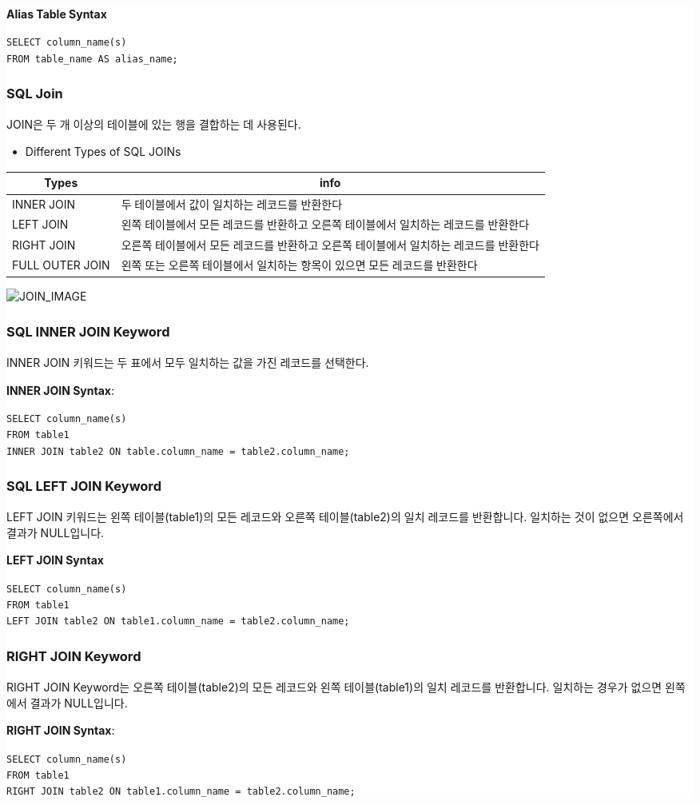 __Alias Table Syntax__

```
SELECT column_name(s)
FROM table_name AS alias_name;
```

### SQL Join

JOIN은 두 개 이상의 테이블에 있는 행을 결합하는 데 사용된다.

- Different Types of SQL JOINs


Types       | info
------------|-----------
INNER JOIN | 두 테이블에서 값이 일치하는 레코드를 반환한다
LEFT JOIN | 왼쪽 테이블에서 모든 레코드를 반환하고 오른쪽 테이블에서 일치하는 레코드를 반환한다
RIGHT JOIN | 오른쪽 테이블에서 모든 레코드를 반환하고 오른쪽 테이블에서 일치하는 레코드를 반환한다
FULL OUTER JOIN | 왼쪽 또는 오른쪽 테이블에서 일치하는 항목이 있으면 모든 레코드를 반환한다

![JOIN_IMAGE](https://github.com/mongkyo/SQL-Homework/blob/jungmongkyo/join.png)

### SQL INNER JOIN Keyword

INNER JOIN 키워드는 두 표에서 모두 일치하는 값을 가진 레코드를 선택한다.

__INNER JOIN Syntax__:

```
SELECT column_name(s)
FROM table1
INNER JOIN table2 ON table.column_name = table2.column_name;
```

### SQL LEFT JOIN Keyword

LEFT JOIN 키워드는 왼쪽 테이블(table1)의 모든 레코드와 오른쪽 테이블(table2)의 일치 레코드를 반환합니다. 일치하는 것이 없으면 오른쪽에서 결과가 NULL입니다.

__LEFT JOIN Syntax__

```
SELECT column_name(s)
FROM table1
LEFT JOIN table2 ON table1.column_name = table2.column_name;
```

### RIGHT JOIN Keyword

RIGHT JOIN Keyword는 오른쪽 테이블(table2)의 모든 레코드와 왼쪽 테이블(table1)의 일치 레코드를 반환합니다. 일치하는 경우가 없으면 왼쪽에서 결과가 NULL입니다.

__RIGHT JOIN Syntax__:

```
SELECT column_name(s)
FROM table1
RIGHT JOIN table2 ON table1.column_name = table2.column_name;
```
